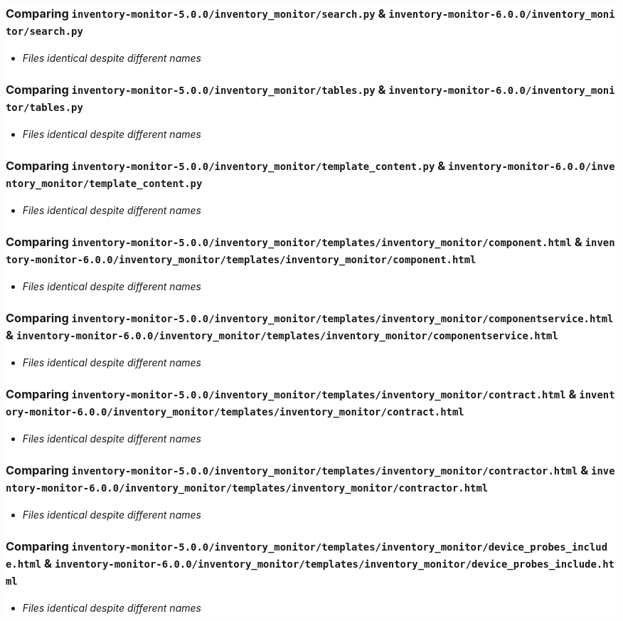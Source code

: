 ### Comparing `inventory-monitor-5.0.0/inventory_monitor/search.py` & `inventory-monitor-6.0.0/inventory_monitor/search.py`

 * *Files identical despite different names*

### Comparing `inventory-monitor-5.0.0/inventory_monitor/tables.py` & `inventory-monitor-6.0.0/inventory_monitor/tables.py`

 * *Files identical despite different names*

### Comparing `inventory-monitor-5.0.0/inventory_monitor/template_content.py` & `inventory-monitor-6.0.0/inventory_monitor/template_content.py`

 * *Files identical despite different names*

### Comparing `inventory-monitor-5.0.0/inventory_monitor/templates/inventory_monitor/component.html` & `inventory-monitor-6.0.0/inventory_monitor/templates/inventory_monitor/component.html`

 * *Files identical despite different names*

### Comparing `inventory-monitor-5.0.0/inventory_monitor/templates/inventory_monitor/componentservice.html` & `inventory-monitor-6.0.0/inventory_monitor/templates/inventory_monitor/componentservice.html`

 * *Files identical despite different names*

### Comparing `inventory-monitor-5.0.0/inventory_monitor/templates/inventory_monitor/contract.html` & `inventory-monitor-6.0.0/inventory_monitor/templates/inventory_monitor/contract.html`

 * *Files identical despite different names*

### Comparing `inventory-monitor-5.0.0/inventory_monitor/templates/inventory_monitor/contractor.html` & `inventory-monitor-6.0.0/inventory_monitor/templates/inventory_monitor/contractor.html`

 * *Files identical despite different names*

### Comparing `inventory-monitor-5.0.0/inventory_monitor/templates/inventory_monitor/device_probes_include.html` & `inventory-monitor-6.0.0/inventory_monitor/templates/inventory_monitor/device_probes_include.html`

 * *Files identical despite different names*
